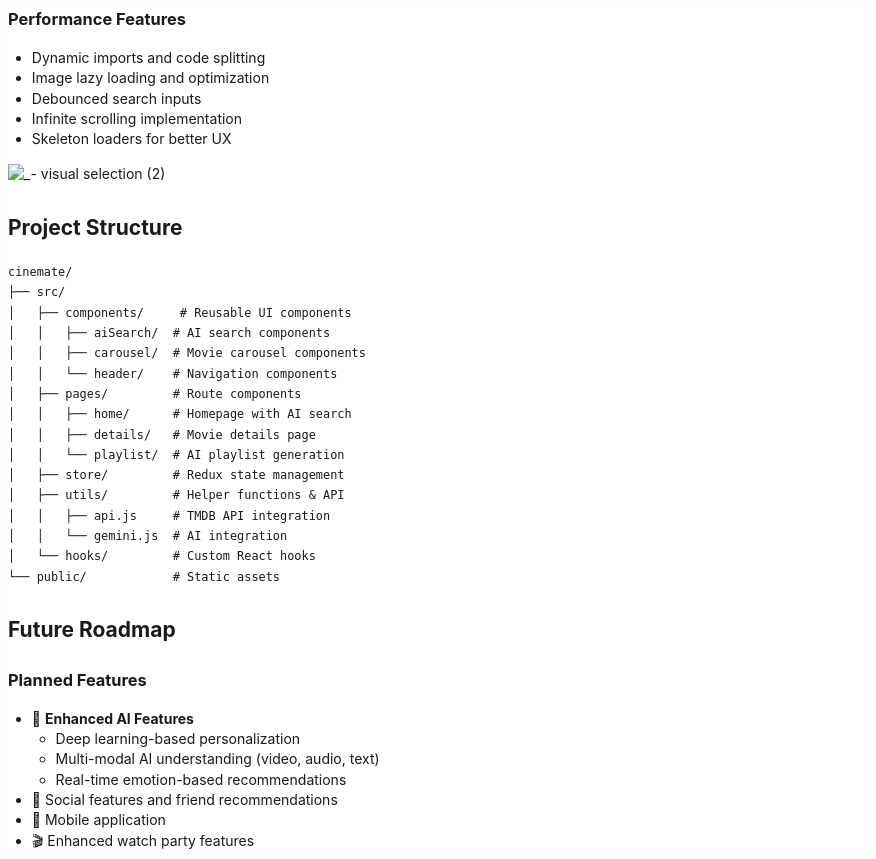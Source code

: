 ### Performance Features
- Dynamic imports and code splitting
- Image lazy loading and optimization
- Debounced search inputs
- Infinite scrolling implementation
- Skeleton loaders for better UX

![_- visual selection (2)](https://github.com/user-attachments/assets/99ae4a48-ad52-426a-97a6-6a0443d9a0aa)

## Project Structure

```
cinemate/
├── src/
│   ├── components/     # Reusable UI components
│   │   ├── aiSearch/  # AI search components
│   │   ├── carousel/  # Movie carousel components
│   │   └── header/    # Navigation components
│   ├── pages/         # Route components
│   │   ├── home/      # Homepage with AI search
│   │   ├── details/   # Movie details page
│   │   └── playlist/  # AI playlist generation
│   ├── store/         # Redux state management
│   ├── utils/         # Helper functions & API
│   │   ├── api.js     # TMDB API integration
│   │   └── gemini.js  # AI integration
│   └── hooks/         # Custom React hooks
└── public/            # Static assets
```

## Future Roadmap

### Planned Features
- 🧠 **Enhanced AI Features**
  - Deep learning-based personalization
  - Multi-modal AI understanding (video, audio, text)
  - Real-time emotion-based recommendations
- 👥 Social features and friend recommendations
- 📱 Mobile application
- 🎬 Enhanced watch party features



